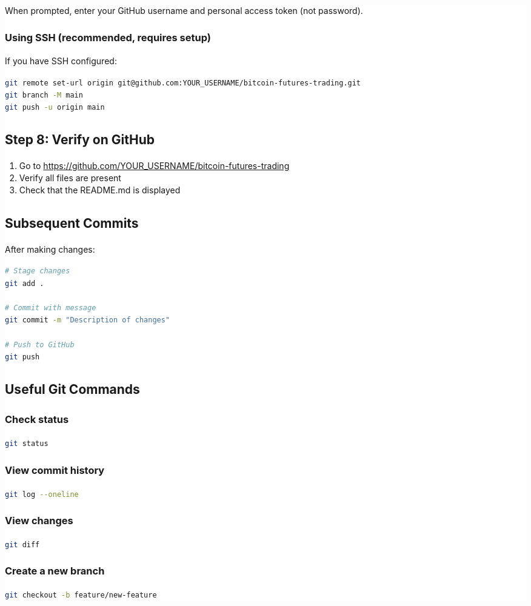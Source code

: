 When prompted, enter your GitHub username and personal access token (not password).

### Using SSH (recommended, requires setup)

If you have SSH configured:

```bash
git remote set-url origin git@github.com:YOUR_USERNAME/bitcoin-futures-trading.git
git branch -M main
git push -u origin main
```

## Step 8: Verify on GitHub

1. Go to https://github.com/YOUR_USERNAME/bitcoin-futures-trading
2. Verify all files are present
3. Check that the README.md is displayed

## Subsequent Commits

After making changes:

```bash
# Stage changes
git add .

# Commit with message
git commit -m "Description of changes"

# Push to GitHub
git push
```

## Useful Git Commands

### Check status
```bash
git status
```

### View commit history
```bash
git log --oneline
```

### View changes
```bash
git diff
```

### Create a new branch
```bash
git checkout -b feature/new-feature
```
